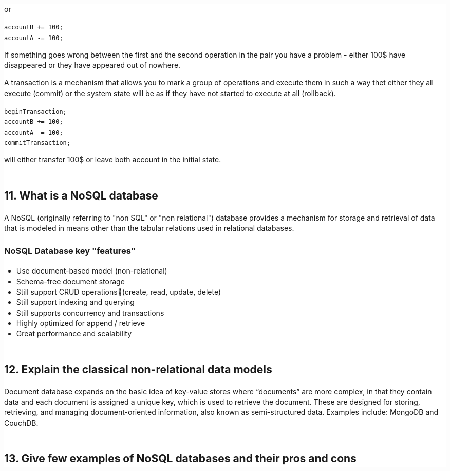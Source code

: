 or

```
accountB += 100;
accountA -= 100;
```

If something goes wrong between the first and the second operation in the pair you have a problem - either 100$ have disappeared or they have appeared out of nowhere.

A transaction is a mechanism that allows you to mark a group of operations and execute them in such a way thet either they all execute (commit) or the system state will be as
if they have not started to execute at all (rollback).

```
beginTransaction;
accountB += 100;
accountA -= 100;
commitTransaction;
```

will either transfer 100$ or leave both account in the initial state.

---

## 11. What is a NoSQL database

A NoSQL (originally referring to "non SQL" or "non relational") database provides a mechanism for storage and retrieval of data that is modeled in means other than the tabular
relations used in relational databases.

### NoSQL Database key "features"

- Use document-based model (non-relational)
- Schema-free document storage
- Still support CRUD operations(create, read, update, delete)
- Still support indexing and querying
- Still supports concurrency  and transactions
- Highly optimized for append / retrieve
- Great performance and scalability

---

## 12. Explain the classical non-relational data models

Document database expands on the basic idea of key-value stores where “documents” are more complex, in that they contain data and each document is assigned a unique key,
which is used to retrieve the document. These are designed for storing, retrieving, and managing document-oriented information, also known as semi-structured data.
Examples include: MongoDB and CouchDB.

---

## 13. Give few examples of NoSQL databases and their pros and cons
